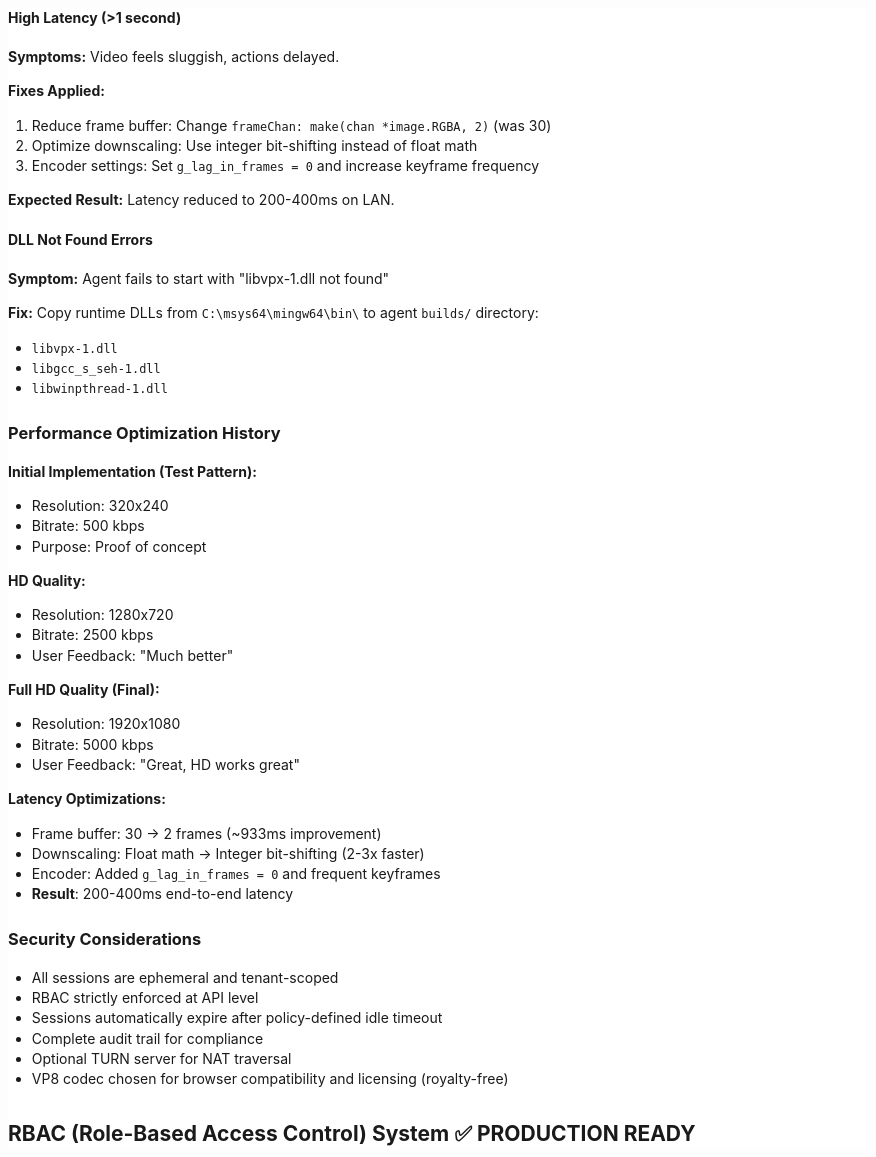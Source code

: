 #### **High Latency (>1 second)**

**Symptoms:** Video feels sluggish, actions delayed.

**Fixes Applied:**
1. Reduce frame buffer: Change `frameChan: make(chan *image.RGBA, 2)` (was 30)
2. Optimize downscaling: Use integer bit-shifting instead of float math
3. Encoder settings: Set `g_lag_in_frames = 0` and increase keyframe frequency

**Expected Result:** Latency reduced to 200-400ms on LAN.

#### **DLL Not Found Errors**

**Symptom:** Agent fails to start with "libvpx-1.dll not found"

**Fix:** Copy runtime DLLs from `C:\msys64\mingw64\bin\` to agent `builds/` directory:
- `libvpx-1.dll`
- `libgcc_s_seh-1.dll`
- `libwinpthread-1.dll`

### Performance Optimization History

**Initial Implementation (Test Pattern):**
- Resolution: 320x240
- Bitrate: 500 kbps
- Purpose: Proof of concept

**HD Quality:**
- Resolution: 1280x720
- Bitrate: 2500 kbps
- User Feedback: "Much better"

**Full HD Quality (Final):**
- Resolution: 1920x1080
- Bitrate: 5000 kbps
- User Feedback: "Great, HD works great"

**Latency Optimizations:**
- Frame buffer: 30 → 2 frames (~933ms improvement)
- Downscaling: Float math → Integer bit-shifting (2-3x faster)
- Encoder: Added `g_lag_in_frames = 0` and frequent keyframes
- **Result**: 200-400ms end-to-end latency

### Security Considerations

- All sessions are ephemeral and tenant-scoped
- RBAC strictly enforced at API level
- Sessions automatically expire after policy-defined idle timeout
- Complete audit trail for compliance
- Optional TURN server for NAT traversal
- VP8 codec chosen for browser compatibility and licensing (royalty-free)

## RBAC (Role-Based Access Control) System ✅ **PRODUCTION READY**

